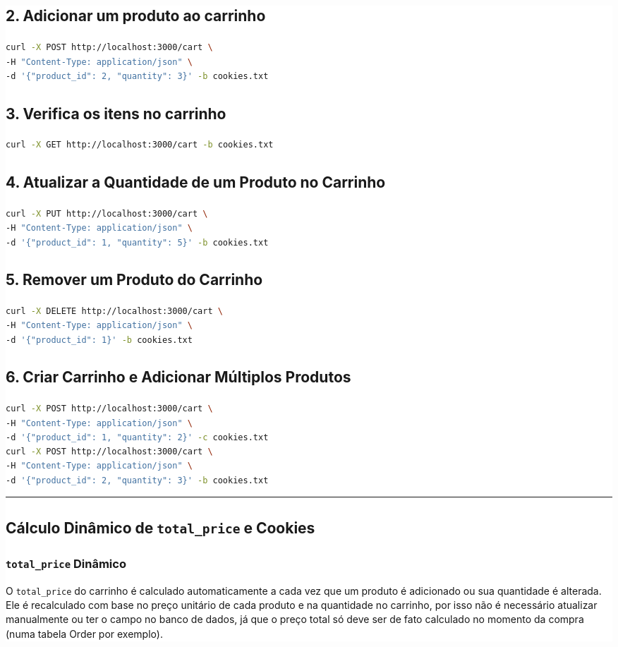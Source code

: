 ## 2. Adicionar um produto ao carrinho

```bash
curl -X POST http://localhost:3000/cart \
-H "Content-Type: application/json" \
-d '{"product_id": 2, "quantity": 3}' -b cookies.txt
```

## 3. Verifica os itens no carrinho

```bash
curl -X GET http://localhost:3000/cart -b cookies.txt
```

## 4. Atualizar a Quantidade de um Produto no Carrinho

```bash
curl -X PUT http://localhost:3000/cart \
-H "Content-Type: application/json" \
-d '{"product_id": 1, "quantity": 5}' -b cookies.txt
```

## 5. Remover um Produto do Carrinho

```bash
curl -X DELETE http://localhost:3000/cart \
-H "Content-Type: application/json" \
-d '{"product_id": 1}' -b cookies.txt
```

## 6. Criar Carrinho e Adicionar Múltiplos Produtos

```bash
curl -X POST http://localhost:3000/cart \
-H "Content-Type: application/json" \
-d '{"product_id": 1, "quantity": 2}' -c cookies.txt
curl -X POST http://localhost:3000/cart \
-H "Content-Type: application/json" \
-d '{"product_id": 2, "quantity": 3}' -b cookies.txt
```
-----------------------------------------------------

## Cálculo Dinâmico de `total_price` e Cookies

### `total_price` Dinâmico

O `total_price` do carrinho é calculado automaticamente a cada vez que um produto é adicionado ou sua quantidade é alterada. Ele é recalculado com base no preço unitário de cada produto e na quantidade no carrinho, por isso não é necessário atualizar manualmente ou ter o campo no banco de dados, já que o preço
total só deve ser de fato calculado no momento da compra (numa tabela Order por exemplo).
